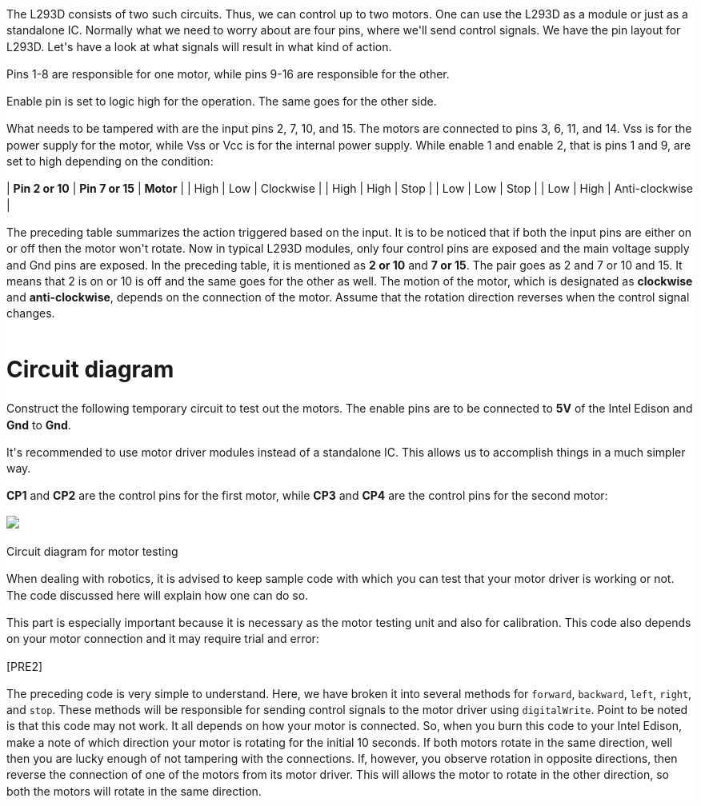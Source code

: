 The L293D consists of two such circuits. Thus, we can control up to two motors. One can use the L293D as a module or just as a standalone IC. Normally what we need to worry about are four pins, where we'll send control signals. We have the pin layout for L293D. Let's have a look at what signals will result in what kind of action.

Pins 1-8 are responsible for one motor, while pins 9-16 are responsible for the other.

Enable pin is set to logic high for the operation. The same goes for the other side.

What needs to be tampered with are the input pins 2, 7, 10, and 15\. The motors are connected to pins 3, 6, 11, and 14\. Vss is for the power supply for the motor, while Vss or Vcc is for the internal power supply. While enable 1 and enable 2, that is pins 1 and 9, are set to high depending on the condition:

| **Pin 2 or 10** | **Pin 7 or 15** | **Motor** |
| High | Low | Clockwise |
| High | High | Stop |
| Low | Low | Stop |
| Low | High | Anti-clockwise |

The preceding table summarizes the action triggered based on the input. It is to be noticed that if both the input pins are either on or off then the motor won't rotate. Now in typical L293D modules, only four control pins are exposed and the main voltage supply and Gnd pins are exposed. In the preceding table, it is mentioned as **2 or 10** and **7 or 15**. The pair goes as 2 and 7 or 10 and 15\. It means that 2 is on or 10 is off and the same goes for the other as well. The motion of the motor, which is designated as **clockwise** and **anti-clockwise**, depends on the connection of the motor. Assume that the rotation direction reverses when the control signal changes.

# Circuit diagram

Construct the following temporary circuit to test out the motors. The enable pins are to be connected to **5V** of the Intel Edison and **Gnd** to **Gnd**.

It's recommended to use motor driver modules instead of a standalone IC. This allows us to accomplish things in a much simpler way.

**CP1** and **CP2** are the control pins for the first motor, while **CP3** and **CP4** are the control pins for the second motor:

![](img/image_05_015-1.jpg)

Circuit diagram for motor testing

When dealing with robotics, it is advised to keep sample code with which you can test that your motor driver is working or not. The code discussed here will explain how one can do so.

This part is especially important because it is necessary as the motor testing unit and also for calibration. This code also depends on your motor connection and it may require trial and error:

[PRE2]

The preceding code is very simple to understand. Here, we have broken it into several methods for `forward`, `backward`, `left`, `right`, and `stop`. These methods will be responsible for sending control signals to the motor driver using `digitalWrite`. Point to be noted is that this code may not work. It all depends on how your motor is connected. So, when you burn this code to your Intel Edison, make a note of which direction your motor is rotating for the initial 10 seconds. If both motors rotate in the same direction, well then you are lucky enough of not tampering with the connections. If, however, you observe rotation in opposite directions, then reverse the connection of one of the motors from its motor driver. This will allows the motor to rotate in the other direction, so both the motors will rotate in the same direction.
